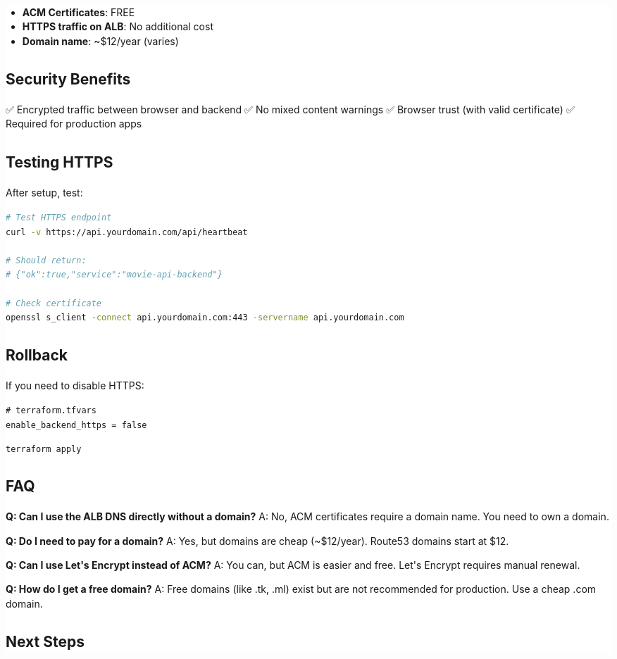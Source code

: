 - **ACM Certificates**: FREE
- **HTTPS traffic on ALB**: No additional cost
- **Domain name**: ~$12/year (varies)

## Security Benefits

✅ Encrypted traffic between browser and backend
✅ No mixed content warnings
✅ Browser trust (with valid certificate)
✅ Required for production apps

## Testing HTTPS

After setup, test:

```bash
# Test HTTPS endpoint
curl -v https://api.yourdomain.com/api/heartbeat

# Should return:
# {"ok":true,"service":"movie-api-backend"}

# Check certificate
openssl s_client -connect api.yourdomain.com:443 -servername api.yourdomain.com
```

## Rollback

If you need to disable HTTPS:

```hcl
# terraform.tfvars
enable_backend_https = false
```

```bash
terraform apply
```

## FAQ

**Q: Can I use the ALB DNS directly without a domain?**
A: No, ACM certificates require a domain name. You need to own a domain.

**Q: Do I need to pay for a domain?**
A: Yes, but domains are cheap (~$12/year). Route53 domains start at $12.

**Q: Can I use Let's Encrypt instead of ACM?**
A: You can, but ACM is easier and free. Let's Encrypt requires manual renewal.

**Q: How do I get a free domain?**
A: Free domains (like .tk, .ml) exist but are not recommended for production. Use a cheap .com domain.

## Next Steps
